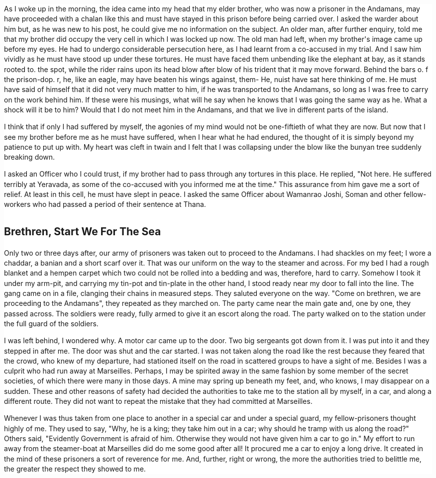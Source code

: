As I woke up in the morning, the idea came into my head that my elder brother, who was now a prisoner in the Andamans, may have proceeded with a chalan like this and must have stayed in this prison before being carried over. I asked the warder about him but, as he was new to his post, he could give me no information on the subject. An older man, after further enquiry, told me that my brother did occupy the very cell in which I was locked up now. The old man had left, when my brother's image came up before my eyes. He had to undergo considerable persecution here, as I had learnt from a co-accused in my trial. And I saw him vividly as he must have stood up under these tortures. He must have faced them unbending like the elephant at bay, as it stands rooted to. the spot, while the rider rains upon its head blow after blow of his trident that it may move forward. Behind the bars o. f the prison-dop. r, he, like an eagle, may have beaten his wings against, them- He, nuist have sat here thinking of me. He must have said of himself that it did not very much matter to him, if he was transported to the Andamans, so long as I was free to carry on the work behind him. If these were his musings, what will he say when he knows that I was going the same way as he. What a shock will it be to him? Would that I do not meet him in the Andamans, and that we live in different parts of the island.

I think that if only I had suffered by myself, the agonies of my mind would not be one-fiftieth of what they are now. But now that I see my brother before me as he must have suffered, when I hear what he had endured, the thought of it is simply beyond my patience to put up with. My heart was cleft in twain and I felt that I was collapsing under the blow like the bunyan tree suddenly breaking down.

I asked an Officer who I could trust, if my brother had to pass through any tortures in this place. He replied, "Not here. He suffered terribly at Yeravada, as some of the co-accused with you informed me at the time." This assurance from him gave me a sort of relief. At least in this cell, he must have slept in peace. I asked the same Officer about Wamanrao Joshi, Soman and other fellow-workers who had passed a period of their sentence at Thana.

## Brethren, Start We For The Sea

Only two or three days after, our army of prisoners was taken out to proceed to the Andamans. I had shackles on my feet; I wore a chaddar, a banian and a short scarf over it. That was our uniform on the way to the steamer and across. For my bed I had a rough blanket and a hempen carpet which two could not be rolled into a bedding and was, therefore, hard to carry. Somehow I took it under my arm-pit, and carrying my tin-pot and tin-plate in the other hand, I stood ready near my door to fall into the line. The gang came on in a file, clanging their chains in measured steps. They saluted everyone on the way. "Come on brethren, we are proceeding to the Andamans", they repeated as they marched on. The party came near the main gate and, one by one, they passed across. The soldiers were ready, fully armed to give it an escort along the road. The party walked on to the station under the full guard of the soldiers.

I was left behind, I wondered why. A motor car came up to the door. Two big sergeants got down from it. I was put into it and they stepped in after me. The door was shut and the car started. I was not taken along the road like the rest because they feared that the crowd, who knew of my departure, had stationed itself on the road in scattered groups to have a sight of me. Besides I was a culprit who had run away at Marseilles. Perhaps, I may be spirited away in the same fashion by some member of the secret societies, of which there were many in those days. A mine may spring up beneath my feet, and, who knows, I may disappear on a sudden. These and other reasons of safety had decided the authorities to take me to the station all by myself, in a car, and along a different route. They did not want to repeat the mistake that they had committed at Marseilles.

Whenever I was thus taken from one place to another in a special car and under a special guard, my fellow-prisoners thought highly of me. They used to say, "Why, he is a king; they take him out in a car; why should he tramp with us along the road?" Others said, "Evidently Government is afraid of him. Otherwise they would not have given him a car to go in." My effort to run away from the steamer-boat at Marseilles did do me some good after all! It procured me a car to enjoy a long drive. It created in the mind of these prisoners a sort of reverence for me. And, further, right or wrong, the more the authorities tried to belittle me, the greater the respect they showed to me.
